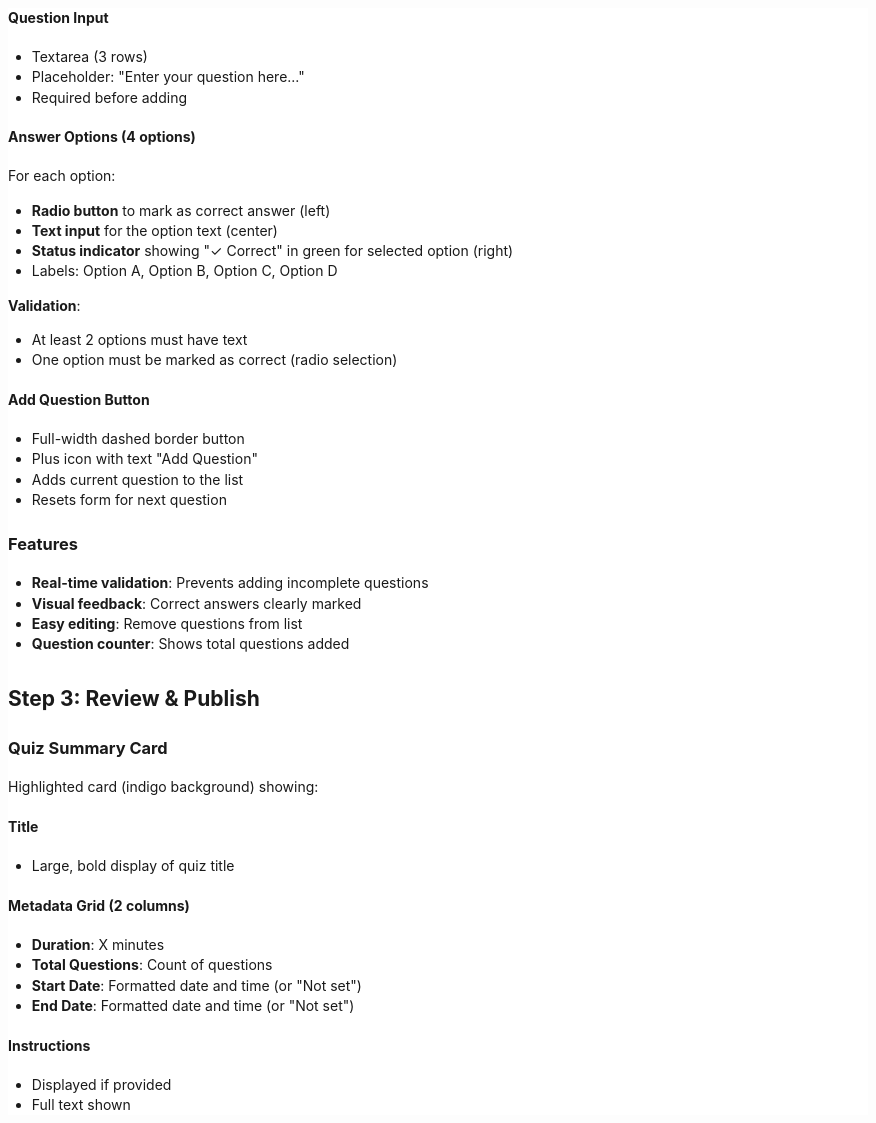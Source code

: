 #### Question Input

- Textarea (3 rows)
- Placeholder: "Enter your question here..."
- Required before adding

#### Answer Options (4 options)

For each option:

- **Radio button** to mark as correct answer (left)
- **Text input** for the option text (center)
- **Status indicator** showing "✓ Correct" in green for selected option (right)
- Labels: Option A, Option B, Option C, Option D

**Validation**:

- At least 2 options must have text
- One option must be marked as correct (radio selection)

#### Add Question Button

- Full-width dashed border button
- Plus icon with text "Add Question"
- Adds current question to the list
- Resets form for next question

### Features

- **Real-time validation**: Prevents adding incomplete questions
- **Visual feedback**: Correct answers clearly marked
- **Easy editing**: Remove questions from list
- **Question counter**: Shows total questions added

## Step 3: Review & Publish

### Quiz Summary Card

Highlighted card (indigo background) showing:

#### Title

- Large, bold display of quiz title

#### Metadata Grid (2 columns)

- **Duration**: X minutes
- **Total Questions**: Count of questions
- **Start Date**: Formatted date and time (or "Not set")
- **End Date**: Formatted date and time (or "Not set")

#### Instructions

- Displayed if provided
- Full text shown

